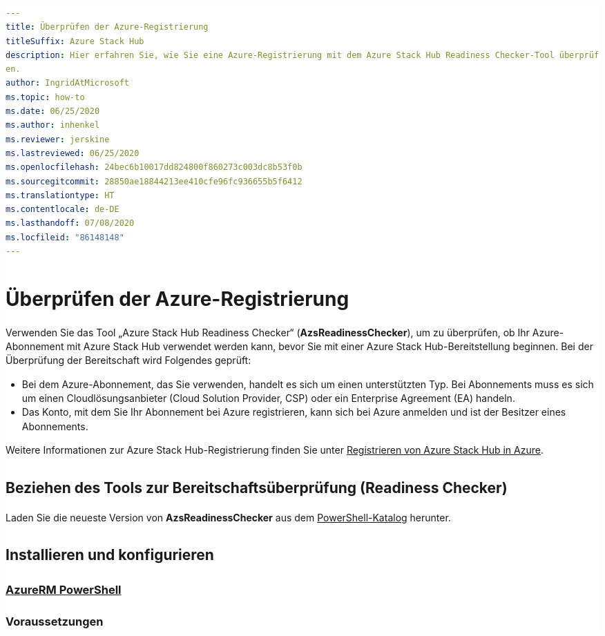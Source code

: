 ```yaml
---
title: Überprüfen der Azure-Registrierung
titleSuffix: Azure Stack Hub
description: Hier erfahren Sie, wie Sie eine Azure-Registrierung mit dem Azure Stack Hub Readiness Checker-Tool überprüfen.
author: IngridAtMicrosoft
ms.topic: how-to
ms.date: 06/25/2020
ms.author: inhenkel
ms.reviewer: jerskine
ms.lastreviewed: 06/25/2020
ms.openlocfilehash: 24bec6b10017dd824800f860273c003dc8b53f0b
ms.sourcegitcommit: 28850ae18844213ee410cfe96fc936655b5f6412
ms.translationtype: HT
ms.contentlocale: de-DE
ms.lasthandoff: 07/08/2020
ms.locfileid: "86148148"
---
```

# <a name="validate-azure-registration"></a>Überprüfen der Azure-Registrierung

Verwenden Sie das Tool „Azure Stack Hub Readiness Checker“ (**AzsReadinessChecker**), um zu überprüfen, ob Ihr Azure-Abonnement mit Azure Stack Hub verwendet werden kann, bevor Sie mit einer Azure Stack Hub-Bereitstellung beginnen. Bei der Überprüfung der Bereitschaft wird Folgendes geprüft:

- Bei dem Azure-Abonnement, das Sie verwenden, handelt es sich um einen unterstützten Typ. Bei Abonnements muss es sich um einen Cloudlösungsanbieter (Cloud Solution Provider, CSP) oder ein Enterprise Agreement (EA) handeln.
- Das Konto, mit dem Sie Ihr Abonnement bei Azure registrieren, kann sich bei Azure anmelden und ist der Besitzer eines Abonnements.

Weitere Informationen zur Azure Stack Hub-Registrierung finden Sie unter [Registrieren von Azure Stack Hub in Azure](azure-stack-registration.md).

## <a name="get-the-readiness-checker-tool"></a>Beziehen des Tools zur Bereitschaftsüberprüfung (Readiness Checker)

Laden Sie die neueste Version von **AzsReadinessChecker** aus dem [PowerShell-Katalog](https://aka.ms/AzsReadinessChecker) herunter.  

## <a name="install-and-configure"></a>Installieren und konfigurieren

### <a name="azurerm-powershell"></a>[AzureRM PowerShell](#tab/rm)

### <a name="prerequisites"></a>Voraussetzungen

